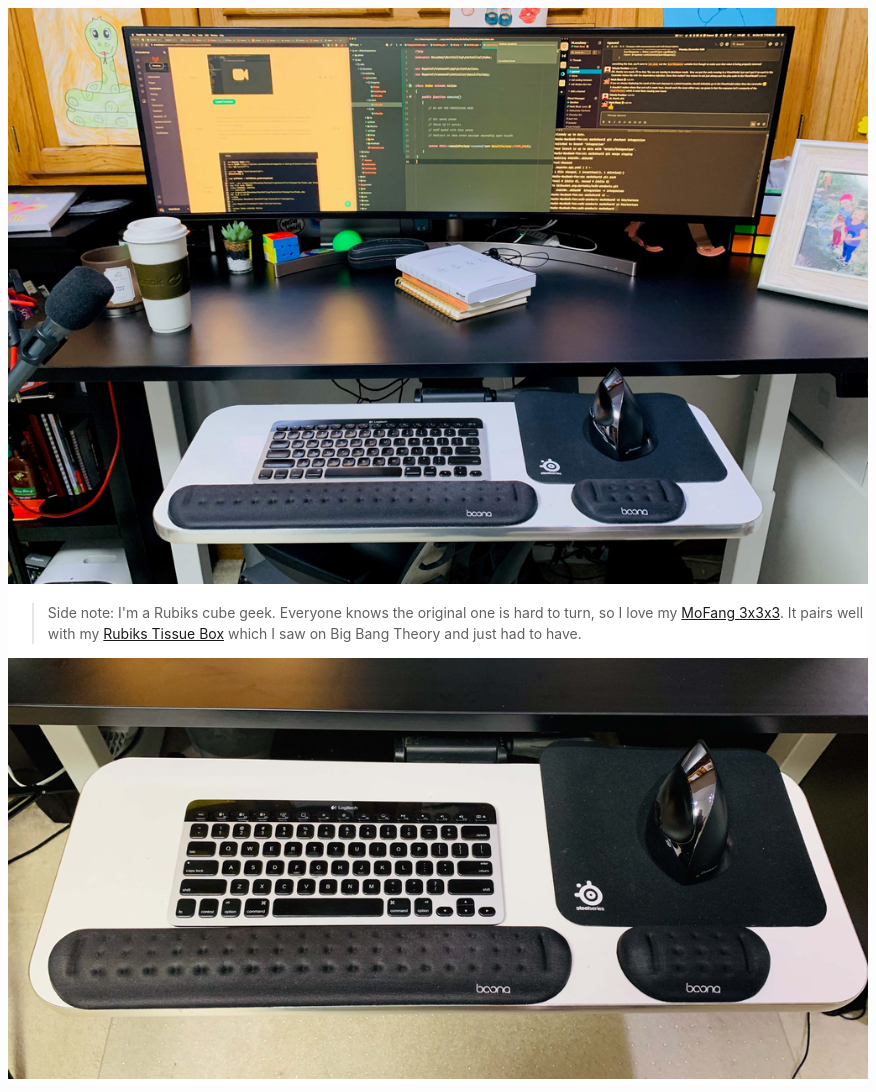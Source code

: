 ![Sit stand desk](IMG_3013.jpeg)

> Side note: I'm a Rubiks cube geek. Everyone knows the original one is hard to turn, so I love my <a href="https://amzn.to/2QvYLsA" target="_blank">MoFang 3x3x3</a>. It pairs well with my <a href="https://amzn.to/2Qo619Y" target="_blank">Rubiks Tissue Box</a> which I saw on Big Bang Theory and just had to have.

![Keyboard Arm and Tray](IMG_3005.jpeg)
